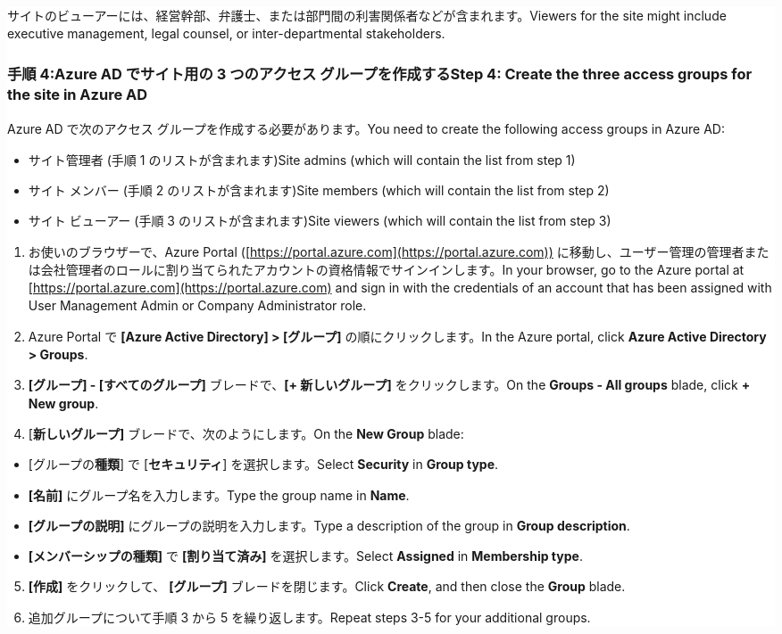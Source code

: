 <span data-ttu-id="4e8f7-122">サイトのビューアーには、経営幹部、弁護士、または部門間の利害関係者などが含まれます。</span><span class="sxs-lookup"><span data-stu-id="4e8f7-122">Viewers for the site might include executive management, legal counsel, or inter-departmental stakeholders.</span></span>
  
### <a name="step-4-create-the-three-access-groups-for-the-site-in-azure-ad"></a><span data-ttu-id="4e8f7-123">手順 4:Azure AD でサイト用の 3 つのアクセス グループを作成する</span><span class="sxs-lookup"><span data-stu-id="4e8f7-123">Step 4: Create the three access groups for the site in Azure AD</span></span>

<span data-ttu-id="4e8f7-124">Azure AD で次のアクセス グループを作成する必要があります。</span><span class="sxs-lookup"><span data-stu-id="4e8f7-124">You need to create the following access groups in Azure AD:</span></span>
  
- <span data-ttu-id="4e8f7-125">サイト管理者 (手順 1 のリストが含まれます)</span><span class="sxs-lookup"><span data-stu-id="4e8f7-125">Site admins (which will contain the list from step 1)</span></span>
    
- <span data-ttu-id="4e8f7-126">サイト メンバー (手順 2 のリストが含まれます)</span><span class="sxs-lookup"><span data-stu-id="4e8f7-126">Site members (which will contain the list from step 2)</span></span>
    
- <span data-ttu-id="4e8f7-127">サイト ビューアー (手順 3 のリストが含まれます)</span><span class="sxs-lookup"><span data-stu-id="4e8f7-127">Site viewers (which will contain the list from step 3)</span></span>
    
1. <span data-ttu-id="4e8f7-128">お使いのブラウザーで、Azure Portal ([https://portal.azure.com](https://portal.azure.com)) に移動し、ユーザー管理の管理者または会社管理者のロールに割り当てられたアカウントの資格情報でサインインします。</span><span class="sxs-lookup"><span data-stu-id="4e8f7-128">In your browser, go to the Azure portal at [https://portal.azure.com](https://portal.azure.com) and sign in with the credentials of an account that has been assigned with User Management Admin or Company Administrator role.</span></span>
    
2. <span data-ttu-id="4e8f7-129">Azure Portal で **[Azure Active Directory] > [グループ]** の順にクリックします。</span><span class="sxs-lookup"><span data-stu-id="4e8f7-129">In the Azure portal, click **Azure Active Directory > Groups**.</span></span>
    
3. <span data-ttu-id="4e8f7-130">**[グループ] - [すべてのグループ]** ブレードで、**[+ 新しいグループ]** をクリックします。</span><span class="sxs-lookup"><span data-stu-id="4e8f7-130">On the **Groups - All groups** blade, click **+ New group**.</span></span>
    
4. <span data-ttu-id="4e8f7-131">[**新しいグループ]** ブレードで、次のようにします。</span><span class="sxs-lookup"><span data-stu-id="4e8f7-131">On the **New Group** blade:</span></span>
    
  - <span data-ttu-id="4e8f7-132">[グループの**種類**] で [**セキュリティ**] を選択します。</span><span class="sxs-lookup"><span data-stu-id="4e8f7-132">Select **Security** in **Group type**.</span></span>
    
  - <span data-ttu-id="4e8f7-133">**[名前]** にグループ名を入力します。</span><span class="sxs-lookup"><span data-stu-id="4e8f7-133">Type the group name in **Name**.</span></span>
    
  - <span data-ttu-id="4e8f7-134">**[グループの説明]** にグループの説明を入力します。</span><span class="sxs-lookup"><span data-stu-id="4e8f7-134">Type a description of the group in **Group description**.</span></span>
    
  - <span data-ttu-id="4e8f7-135">**[メンバーシップの種類]** で **[割り当て済み]** を選択します。</span><span class="sxs-lookup"><span data-stu-id="4e8f7-135">Select **Assigned** in **Membership type**.</span></span>
    
5. <span data-ttu-id="4e8f7-136">**[作成]** をクリックして、 **[グループ]** ブレードを閉じます。</span><span class="sxs-lookup"><span data-stu-id="4e8f7-136">Click **Create**, and then close the **Group** blade.</span></span>
    
6. <span data-ttu-id="4e8f7-137">追加グループについて手順 3 から 5 を繰り返します。</span><span class="sxs-lookup"><span data-stu-id="4e8f7-137">Repeat steps 3-5 for your additional groups.</span></span>
    